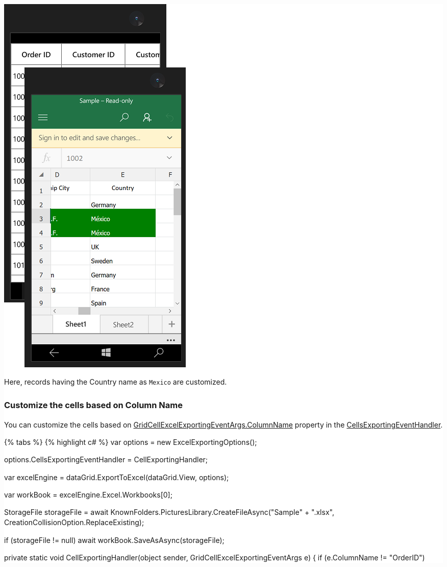 ![](Export-To-Excel_images/Export-To-Excel_img30.png)

Here, records having the Country name as `Mexico` are customized.

### Customize the cells based on Column Name

You can customize the cells based on [GridCellExcelExportingEventArgs.ColumnName](https://help.syncfusion.com/cr/cref_files/uwp/sfgridconverter/Syncfusion.SfGridConverter.UWP~Syncfusion.UI.Xaml.Grid.Converter.GridCellExcelExportingEventArgs~ColumnName.html) property in the [CellsExportingEventHandler](https://help.syncfusion.com/cr/cref_files/uwp/sfgridconverter/Syncfusion.SfGridConverter.UWP~Syncfusion.UI.Xaml.Grid.Converter.ExcelExportingOptions~CellsExportingEventHandler.html).

{% tabs %}
{% highlight c# %}
var options = new ExcelExportingOptions();

options.CellsExportingEventHandler = CellExportingHandler;

var excelEngine = dataGrid.ExportToExcel(dataGrid.View, options);

var workBook = excelEngine.Excel.Workbooks[0];

StorageFile storageFile = await KnownFolders.PicturesLibrary.CreateFileAsync("Sample" + ".xlsx", CreationCollisionOption.ReplaceExisting);

if (storageFile != null)
    await workBook.SaveAsAsync(storageFile);

private static void CellExportingHandler(object sender, GridCellExcelExportingEventArgs e)
{
    if (e.ColumnName != "OrderID")